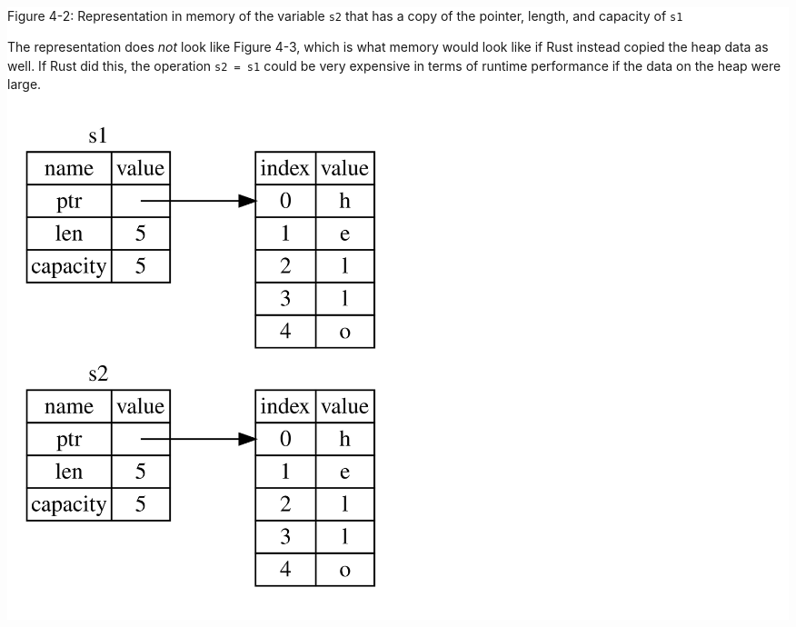 <span class="caption">Figure 4-2: Representation in memory of the variable `s2`
that has a copy of the pointer, length, and capacity of `s1`</span>

The representation does *not* look like Figure 4-3, which is what memory would
look like if Rust instead copied the heap data as well. If Rust did this, the
operation `s2 = s1` could be very expensive in terms of runtime performance if
the data on the heap were large.

<img alt="s1 and s2 to two places" src="img/trpl04-03.svg" class="center" style="width: 50%;" />
